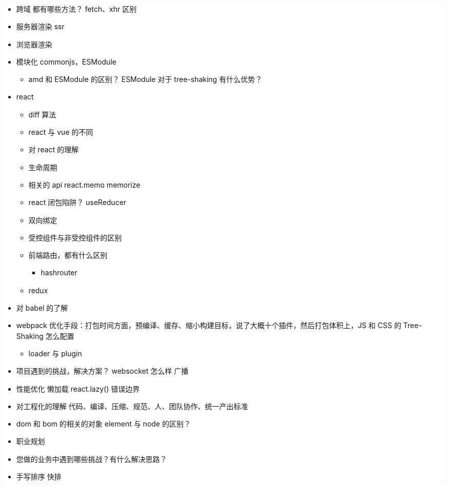 - 跨域
  都有哪些方法？
  fetch、xhr 区别

- 服务器渲染 ssr
- 浏览器渲染

- 模块化
  commonjs，ESModule

  - amd 和 ESModule 的区别？
    ESModule 对于 tree-shaking 有什么优势？

- react

  - diff 算法
  - react 与 vue 的不同
  - 对 react 的理解

  - 生命周期

  - 相关的 api
    react.memo
    memorize
  - react 闭包陷阱？
    useReducer

  - 双向绑定
  - 受控组件与非受控组件的区别

  - 前端路由，都有什么区别

    - hashrouter

  - redux

- 对 babel 的了解

- webpack
  优化手段：打包时间方面，预编译、缓存、缩小构建目标，说了大概十个插件，然后打包体积上，JS 和 CSS 的 Tree-Shaking 怎么配置

  - loader 与 plugin

- 项目遇到的挑战，解决方案？
  websocket 怎么样
  广播

- 性能优化
  懒加载
  react.lazy() 错误边界

- 对工程化的理解
  代码、编译、压缩、规范、人、团队协作、统一产出标准

- dom 和 bom 的相关的对象
  element 与 node 的区别？

- 职业规划

- 您做的业务中遇到哪些挑战？有什么解决思路？

- 手写排序 快排
